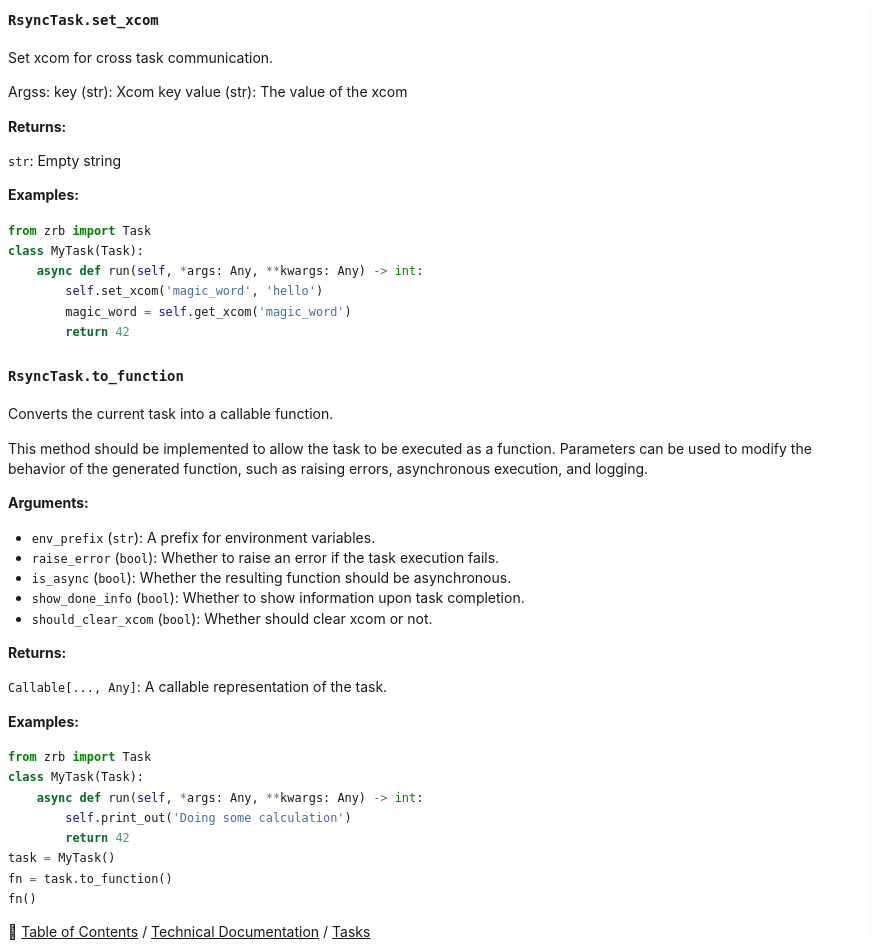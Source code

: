 ### `RsyncTask.set_xcom`

Set xcom for cross task communication.

Argss:
key (str): Xcom key
value (str): The value of the xcom

__Returns:__

`str`: Empty string

__Examples:__

```python
from zrb import Task
class MyTask(Task):
    async def run(self, *args: Any, **kwargs: Any) -> int:
        self.set_xcom('magic_word', 'hello')
        magic_word = self.get_xcom('magic_word')
        return 42
```


### `RsyncTask.to_function`

Converts the current task into a callable function.

This method should be implemented to allow the task to be executed as a function.
Parameters can be used to modify the behavior of the generated function, such as
raising errors, asynchronous execution, and logging.

__Arguments:__

- `env_prefix` (`str`): A prefix for environment variables.
- `raise_error` (`bool`): Whether to raise an error if the task execution fails.
- `is_async` (`bool`): Whether the resulting function should be asynchronous.
- `show_done_info` (`bool`): Whether to show information upon task completion.
- `should_clear_xcom` (`bool`): Whether should clear xcom or not.

__Returns:__

`Callable[..., Any]`: A callable representation of the task.

__Examples:__

```python
from zrb import Task
class MyTask(Task):
    async def run(self, *args: Any, **kwargs: Any) -> int:
        self.print_out('Doing some calculation')
        return 42
task = MyTask()
fn = task.to_function()
fn()
```




🔖 [Table of Contents](../../README.md) / [Technical Documentation](../README.md) / [Tasks](README.md)
